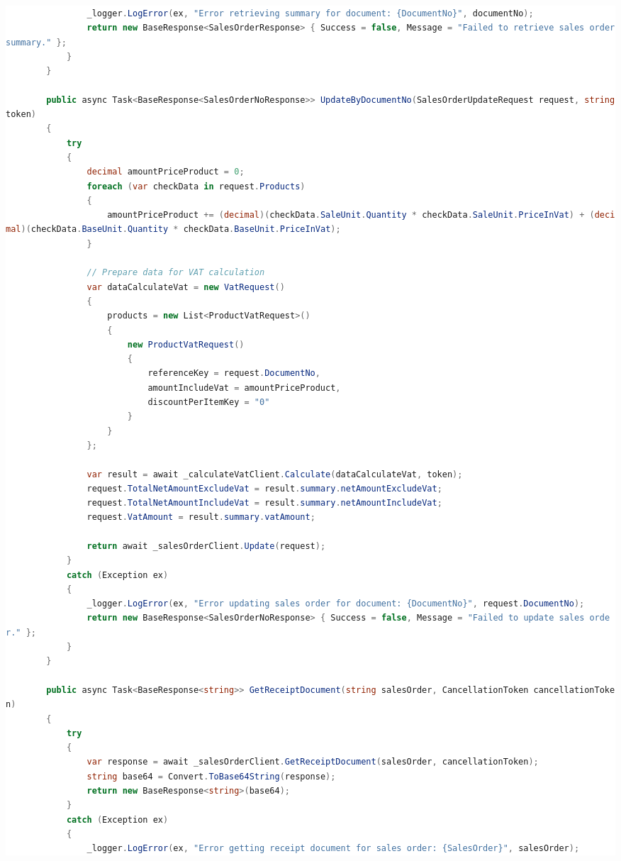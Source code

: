 ```csharp
                _logger.LogError(ex, "Error retrieving summary for document: {DocumentNo}", documentNo);
                return new BaseResponse<SalesOrderResponse> { Success = false, Message = "Failed to retrieve sales order summary." };
            }
        }

        public async Task<BaseResponse<SalesOrderNoResponse>> UpdateByDocumentNo(SalesOrderUpdateRequest request, string token)
        {
            try
            {
                decimal amountPriceProduct = 0;
                foreach (var checkData in request.Products)
                {
                    amountPriceProduct += (decimal)(checkData.SaleUnit.Quantity * checkData.SaleUnit.PriceInVat) + (decimal)(checkData.BaseUnit.Quantity * checkData.BaseUnit.PriceInVat);
                }

                // Prepare data for VAT calculation
                var dataCalculateVat = new VatRequest()
                {
                    products = new List<ProductVatRequest>()
                    {
                        new ProductVatRequest()
                        {
                            referenceKey = request.DocumentNo,
                            amountIncludeVat = amountPriceProduct,
                            discountPerItemKey = "0"
                        }
                    }
                };

                var result = await _calculateVatClient.Calculate(dataCalculateVat, token);
                request.TotalNetAmountExcludeVat = result.summary.netAmountExcludeVat;
                request.TotalNetAmountIncludeVat = result.summary.netAmountIncludeVat;
                request.VatAmount = result.summary.vatAmount;

                return await _salesOrderClient.Update(request);
            }
            catch (Exception ex)
            {
                _logger.LogError(ex, "Error updating sales order for document: {DocumentNo}", request.DocumentNo);
                return new BaseResponse<SalesOrderNoResponse> { Success = false, Message = "Failed to update sales order." };
            }
        }

        public async Task<BaseResponse<string>> GetReceiptDocument(string salesOrder, CancellationToken cancellationToken)
        {
            try
            {
                var response = await _salesOrderClient.GetReceiptDocument(salesOrder, cancellationToken);
                string base64 = Convert.ToBase64String(response);
                return new BaseResponse<string>(base64);
            }
            catch (Exception ex)
            {
                _logger.LogError(ex, "Error getting receipt document for sales order: {SalesOrder}", salesOrder);
```